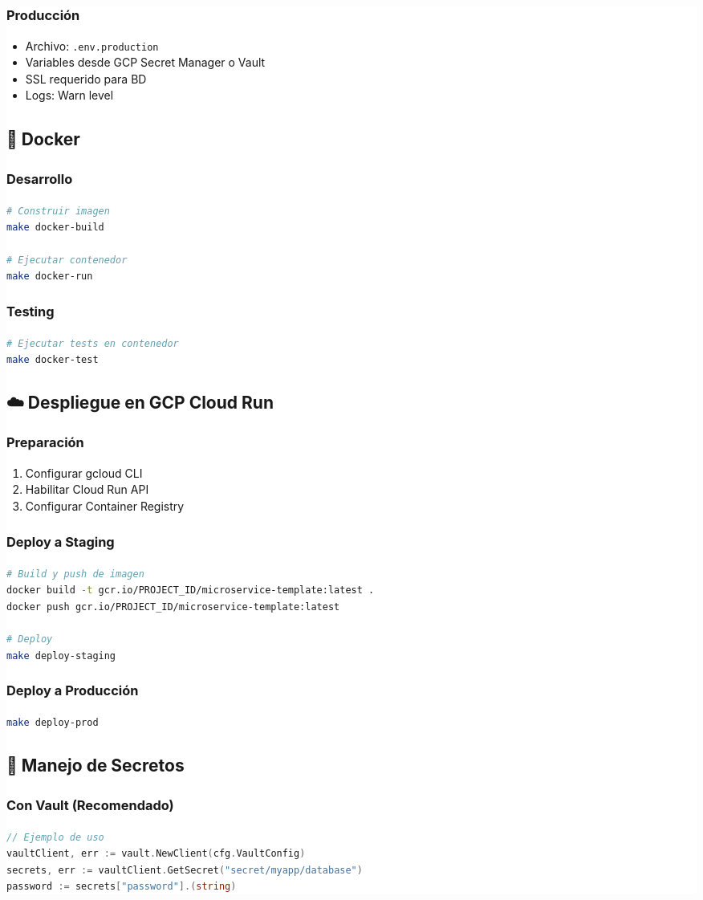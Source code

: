 ### Producción
- Archivo: `.env.production`
- Variables desde GCP Secret Manager o Vault
- SSL requerido para BD
- Logs: Warn level

## 🐳 Docker

### Desarrollo
```bash
# Construir imagen
make docker-build

# Ejecutar contenedor
make docker-run
```

### Testing
```bash
# Ejecutar tests en contenedor
make docker-test
```

## ☁️ Despliegue en GCP Cloud Run

### Preparación
1. Configurar gcloud CLI
2. Habilitar Cloud Run API
3. Configurar Container Registry

### Deploy a Staging
```bash
# Build y push de imagen
docker build -t gcr.io/PROJECT_ID/microservice-template:latest .
docker push gcr.io/PROJECT_ID/microservice-template:latest

# Deploy
make deploy-staging
```

### Deploy a Producción
```bash
make deploy-prod
```

## 🔐 Manejo de Secretos

### Con Vault (Recomendado)
```go
// Ejemplo de uso
vaultClient, err := vault.NewClient(cfg.VaultConfig)
secrets, err := vaultClient.GetSecret("secret/myapp/database")
password := secrets["password"].(string)
```
